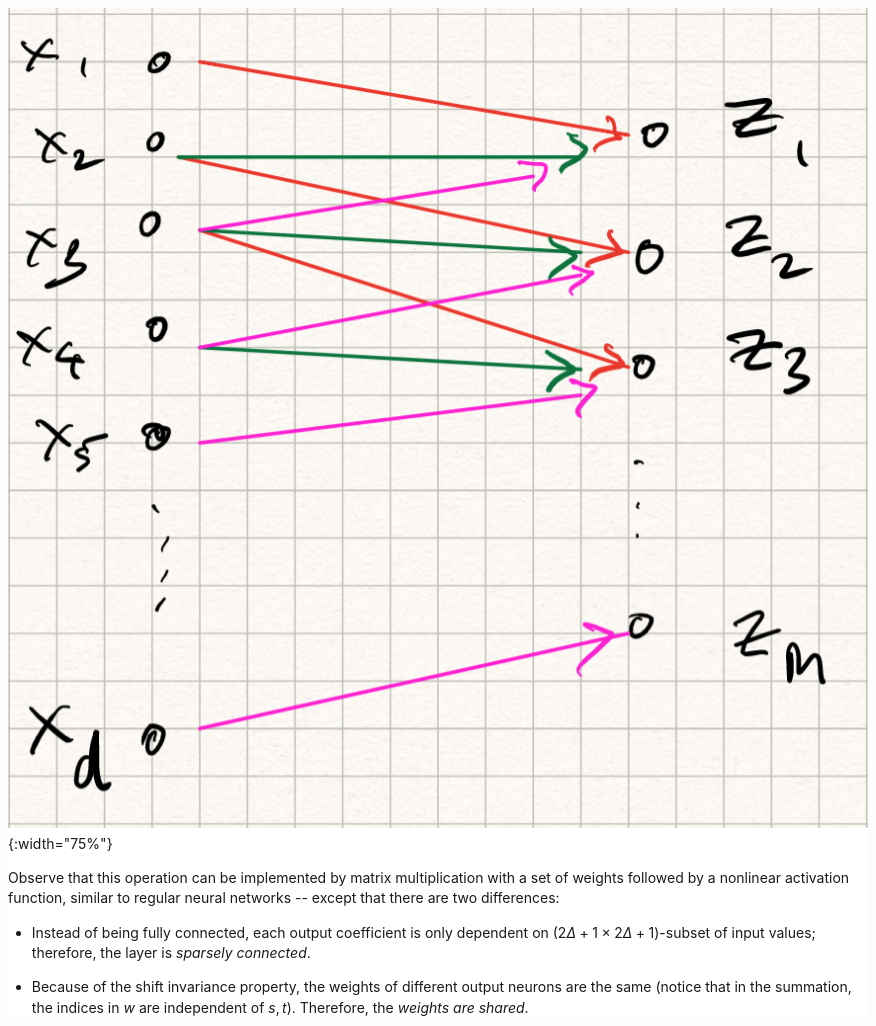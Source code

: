 ![Structure of a conv layer](figures/conv-layer.png){:width="75%"}

Observe that this operation can be implemented by matrix multiplication with a set of weights followed by a nonlinear activation function, similar to regular neural networks -- except that there are two differences:

* Instead of being fully connected, each output coefficient is only dependent on  $(2\Delta+1 \times 2\Delta+1)$-subset of input values; therefore, the layer is *sparsely connected*.

* Because of the shift invariance property, the weights of different output neurons are the same (notice that in the summation, the indices in $w$ are independent of $s,t$). Therefore, the *weights are shared*.
